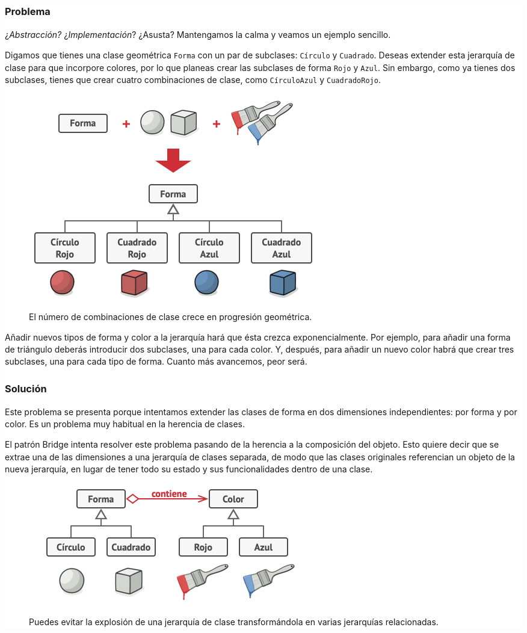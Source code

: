 ### Problema <a href="#problem" id="problem"></a>

¿_Abstracción?_ ¿_Implementación_? ¿Asusta? Mantengamos la calma y veamos un ejemplo sencillo.

Digamos que tienes una clase geométrica `Forma` con un par de subclases: `Círculo` y `Cuadrado`. Deseas extender esta jerarquía de clase para que incorpore colores, por lo que planeas crear las subclases de forma `Rojo` y `Azul`. Sin embargo, como ya tienes dos subclases, tienes que crear cuatro combinaciones de clase, como `CírculoAzul` y `CuadradoRojo`.

<figure><img src="../../.gitbook/assets/problem-es (2).png" alt=""><figcaption><p>El número de combinaciones de clase crece en progresión geométrica.</p></figcaption></figure>

Añadir nuevos tipos de forma y color a la jerarquía hará que ésta crezca exponencialmente. Por ejemplo, para añadir una forma de triángulo deberás introducir dos subclases, una para cada color. Y, después, para añadir un nuevo color habrá que crear tres subclases, una para cada tipo de forma. Cuanto más avancemos, peor será.

### Solución <a href="#solution" id="solution"></a>

Este problema se presenta porque intentamos extender las clases de forma en dos dimensiones independientes: por forma y por color. Es un problema muy habitual en la herencia de clases.

El patrón Bridge intenta resolver este problema pasando de la herencia a la composición del objeto. Esto quiere decir que se extrae una de las dimensiones a una jerarquía de clases separada, de modo que las clases originales referencian un objeto de la nueva jerarquía, en lugar de tener todo su estado y sus funcionalidades dentro de una clase.

<figure><img src="../../.gitbook/assets/solution-es (1).png" alt=""><figcaption><p>Puedes evitar la explosión de una jerarquía de clase transformándola en varias jerarquías relacionadas.</p></figcaption></figure>
